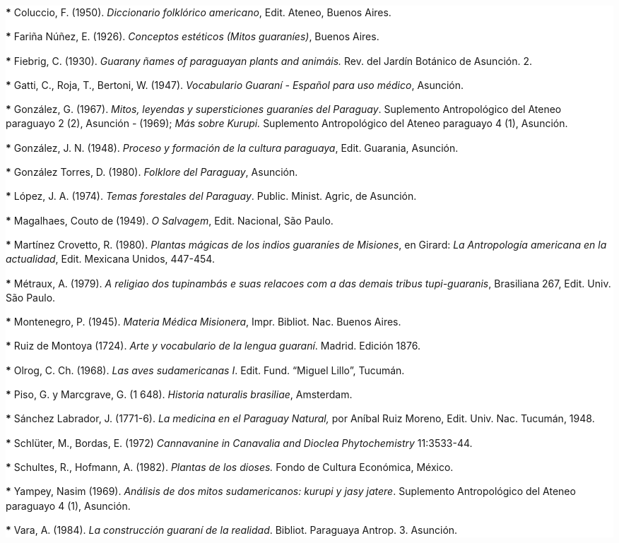 **\*** Coluccio, F. (1950). _Diccionario folklórico americano_, Edit. Ateneo, Buenos Aires.

**\*** Fariña Núñez, E. (1926). _Conceptos estéticos (Mitos guaraníes)_, Buenos Aires.

**\*** Fiebrig, C. (1930). _Guarany ñames of paraguayan plants and animáis._ Rev. del Jardín Botánico de Asunción. 2.

**\*** Gatti, C., Roja, T., Bertoni, W. (1947). _Vocabulario Guaraní - Español para uso médico_, Asunción.

**\*** González, G. (1967). _Mitos, leyendas y supersticiones guaraníes del Paraguay_. Suplemento Antropológico del Ateneo paraguayo 2 (2), Asunción - (1969); _Más sobre Kurupi._ Suplemento Antropológico del Ateneo paraguayo 4 (1), Asunción.

**\*** González, J. N. (1948). _Proceso y formación de la cultura paraguaya_, Edit. Guarania, Asunción.

**\*** González Torres, D. (1980). _Folklore del Paraguay_, Asunción.

**\*** López, J. A. (1974). _Temas forestales del Paraguay_. Public. Minist. Agric, de Asunción.

**\*** Magalhaes, Couto de (1949). _O Salvagem_, Edit. Nacional, São Paulo.

**\*** Martínez Crovetto, R. (1980). _Plantas mágicas de los indios guaraníes de Misiones_, en Girard: _La Antropología americana en la actualidad_, Edit. Mexicana Unidos, 447-454.

**\*** Métraux, A. (1979). _A religiao dos tupinambás e suas relacoes com a das demais tribus tupi-guaranis_, Brasiliana 267, Edit. Univ. São Paulo.

**\*** Montenegro, P. (1945). _Materia Médica Misionera_, Impr. Bibliot. Nac. Buenos Aires.

**\*** Ruiz de Montoya (1724). _Arte y vocabulario de la lengua guaraní_. Madrid. Edición 1876.

**\*** Olrog, C. Ch. (1968). _Las aves sudamericanas I_. Edit. Fund. “Miguel Lillo”, Tucumán.

**\*** Piso, G. y Marcgrave, G. (1 648). _Historia naturalis brasiliae_, Amsterdam.

**\*** Sánchez Labrador, J. (1771-6). _La medicina en el Paraguay Natural,_ por Aníbal Ruiz Moreno, Edit. Univ. Nac. Tucumán, 1948.

**\*** Schlüter, M., Bordas, E. (1972) _Cannavanine in Canavalia and Dioclea Phytochemistry_ 11:3533-44.

**\*** Schultes, R., Hofmann, A. (1982). _Plantas de los dioses._ Fondo de Cultura Económica, México.

**\*** Yampey, Nasim (1969). _Análisis de dos mitos sudamericanos: kurupi y jasy jatere_. Suplemento Antropológico del Ateneo paraguayo 4 (1), Asunción.

**\*** Vara, A. (1984). _La construcción guaraní de la realidad_. Bibliot. Paraguaya Antrop. 3. Asunción.